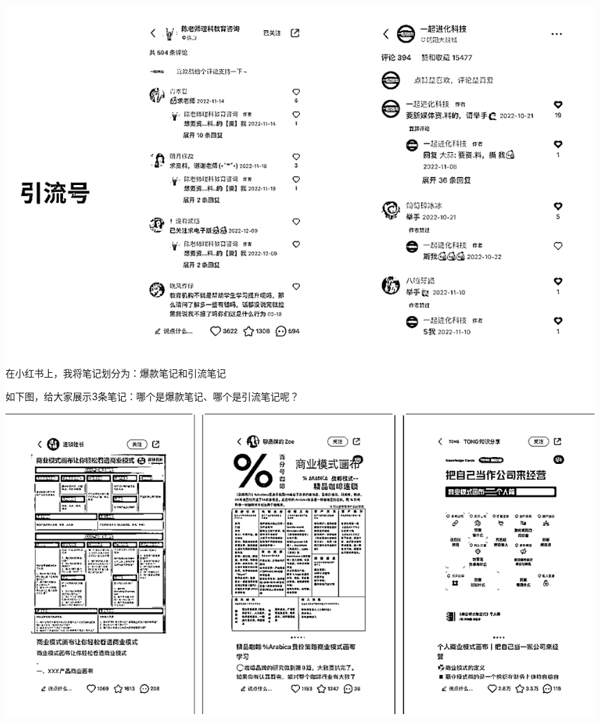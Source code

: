![](img/e02998ee1722afc7074635ac86a5a68d.png)

在小红书上，我将笔记划分为：爆款笔记和引流笔记

如下图，给大家展示3条笔记：哪个是爆款笔记、哪个是引流笔记呢？

![](img/6eb68a312efa6e2a33a159effccf820c.png)
